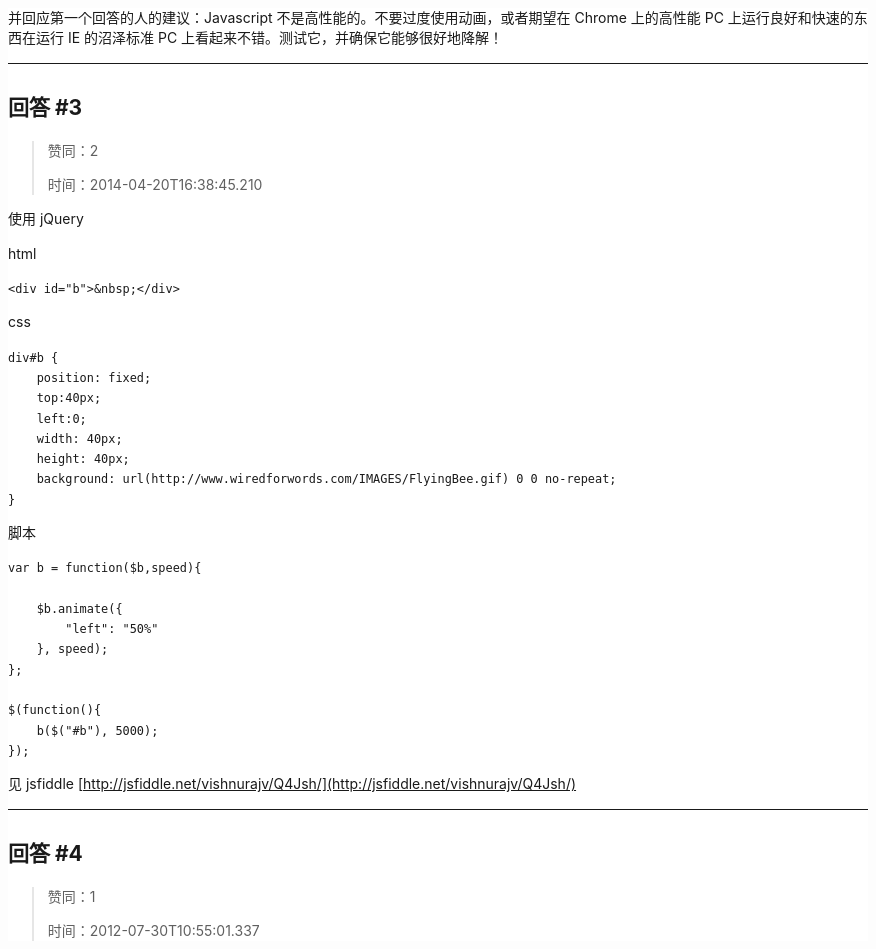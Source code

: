 并回应第一个回答的人的建议：Javascript 不是高性能的。不要过度使用动画，或者期望在 Chrome 上的高性能 PC 上运行良好和快速的东西在运行 IE 的沼泽标准 PC 上看起来不错。测试它，并确保它能够很好地降解！

* * *

## 回答 #3

> 赞同：2
> 
> 时间：2014-04-20T16:38:45.210

使用 jQuery

html

```
<div id="b">&nbsp;</div> 
```

css

```
div#b {
    position: fixed;
    top:40px;
    left:0;
    width: 40px;
    height: 40px;
    background: url(http://www.wiredforwords.com/IMAGES/FlyingBee.gif) 0 0 no-repeat;
} 
```

脚本

```
var b = function($b,speed){

    $b.animate({
        "left": "50%"
    }, speed);
};

$(function(){
    b($("#b"), 5000);
}); 
```

见 jsfiddle [http://jsfiddle.net/vishnurajv/Q4Jsh/](http://jsfiddle.net/vishnurajv/Q4Jsh/)

* * *

## 回答 #4

> 赞同：1
> 
> 时间：2012-07-30T10:55:01.337
